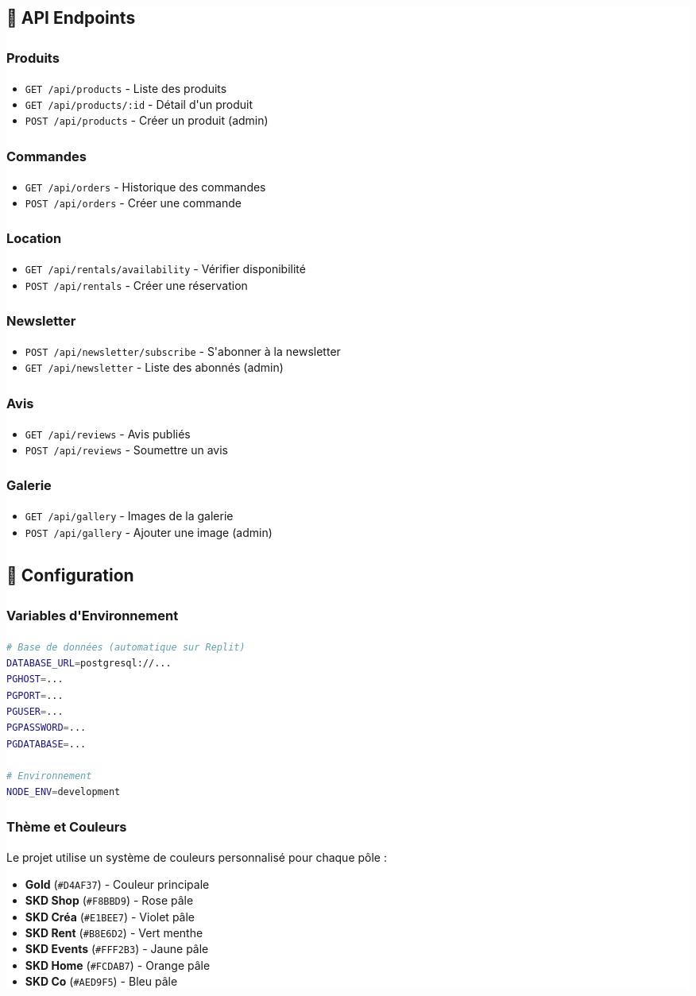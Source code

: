 ## 🎯 API Endpoints

### Produits
- `GET /api/products` - Liste des produits
- `GET /api/products/:id` - Détail d'un produit
- `POST /api/products` - Créer un produit (admin)

### Commandes
- `GET /api/orders` - Historique des commandes
- `POST /api/orders` - Créer une commande

### Location
- `GET /api/rentals/availability` - Vérifier disponibilité
- `POST /api/rentals` - Créer une réservation

### Newsletter
- `POST /api/newsletter/subscribe` - S'abonner à la newsletter
- `GET /api/newsletter` - Liste des abonnés (admin)

### Avis
- `GET /api/reviews` - Avis publiés
- `POST /api/reviews` - Soumettre un avis

### Galerie
- `GET /api/gallery` - Images de la galerie
- `POST /api/gallery` - Ajouter une image (admin)

## 🔧 Configuration

### Variables d'Environnement
```bash
# Base de données (automatique sur Replit)
DATABASE_URL=postgresql://...
PGHOST=...
PGPORT=...
PGUSER=...
PGPASSWORD=...
PGDATABASE=...

# Environnement
NODE_ENV=development
```

### Thème et Couleurs
Le projet utilise un système de couleurs personnalisé pour chaque pôle :
- **Gold** (`#D4AF37`) - Couleur principale
- **SKD Shop** (`#F8BBD9`) - Rose pâle
- **SKD Créa** (`#E1BEE7`) - Violet pâle
- **SKD Rent** (`#B8E6D2`) - Vert menthe
- **SKD Events** (`#FFF2B3`) - Jaune pâle
- **SKD Home** (`#FCDAB7`) - Orange pâle
- **SKD Co** (`#AED9F5`) - Bleu pâle
